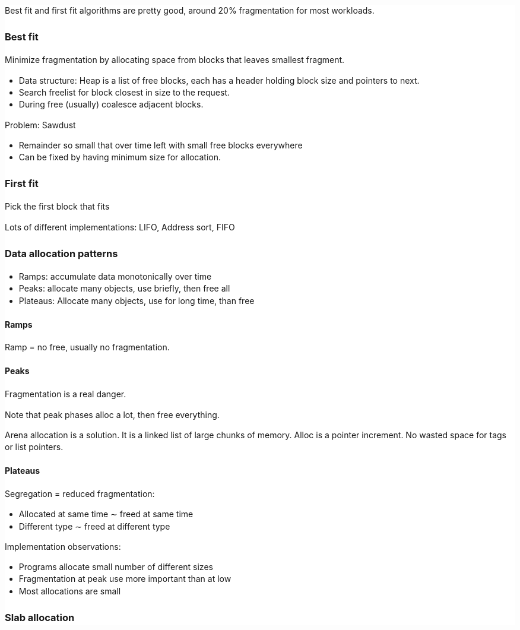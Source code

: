 Best fit and first fit algorithms are pretty good, around 20% fragmentation
for most workloads.

### Best fit

Minimize fragmentation by allocating space from blocks that leaves smallest
fragment.

* Data structure: Heap is a list of free blocks, each has a header holding
block size and pointers to next.
* Search freelist for block closest in size to the request.
* During free (usually) coalesce adjacent blocks.

Problem: Sawdust

* Remainder so small that over time left with small free blocks everywhere
* Can be fixed by having minimum size for allocation.

### First fit

Pick the first block that fits

Lots of different implementations: LIFO, Address sort, FIFO

### Data allocation patterns

* Ramps: accumulate data monotonically over time
* Peaks: allocate many objects, use briefly, then free all
* Plateaus: Allocate many objects, use for long time, than free

#### Ramps

Ramp = no free, usually no fragmentation.

#### Peaks

Fragmentation is a real danger.

Note that peak phases alloc a lot, then free everything.

Arena allocation is a solution. It is a linked list of large chunks
of memory. Alloc is a pointer increment. No wasted space for tags
or list pointers.

#### Plateaus

Segregation = reduced fragmentation:

* Allocated at same time $\sim$ freed at same time
* Different type $\sim$ freed at different type

Implementation observations:

* Programs allocate small number of different sizes
* Fragmentation at peak use more important than at low
* Most allocations are small

### Slab allocation

